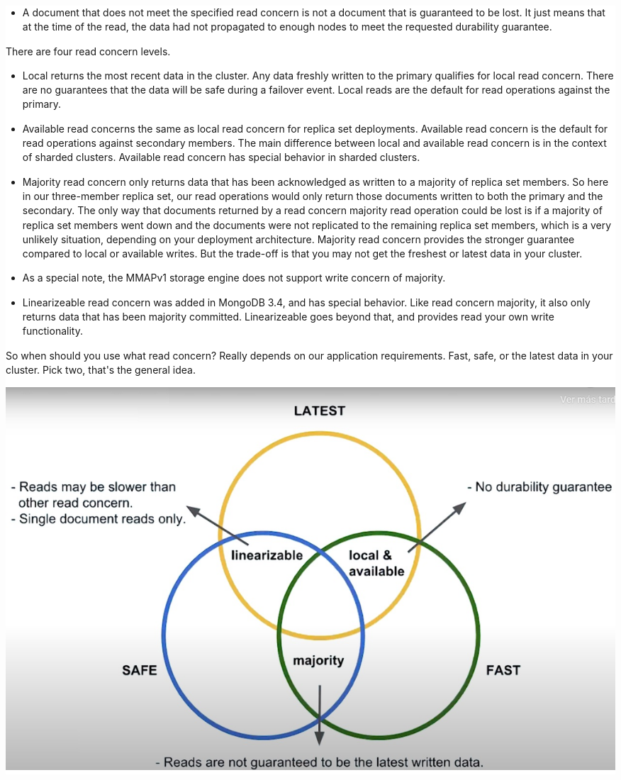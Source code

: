 - A document that does not meet the specified read concern is not a document that is guaranteed to be lost. It just means that at the time of the read, the data had not propagated to enough nodes to meet the requested durability guarantee.

There are four read concern levels.

- Local returns the most recent data in the cluster. Any data freshly written to the primary qualifies for local read concern. There are no guarantees that the data will be safe during a failover event. Local reads are the default for read operations against the primary.

- Available read concerns the same as local read concern for replica set deployments. Available read concern is the default for read operations against secondary members. The main difference between local and available read concern is in the context of sharded clusters. Available read concern has special behavior in sharded clusters.

- Majority read concern only returns data that has been acknowledged as written to a majority of replica set members. So here in our three-member replica set, our read operations would only return those documents written to both the primary and the secondary. The only way that documents returned by a read concern majority read operation could be lost is if a majority of replica set members went down and the documents were not replicated to the remaining replica set members, which is a very unlikely situation, depending on your deployment architecture. Majority read concern provides the stronger guarantee compared to local or available writes. But the trade-off is that you may not get the freshest or latest data in your cluster.

* As a special note, the MMAPv1 storage engine does not support write concern of majority.

- Linearizeable read concern was added in MongoDB 3.4, and has special behavior. Like read concern majority, it also only returns data that has been majority committed. Linearizeable goes beyond that, and provides read your own write functionality.

So when should you use what read concern? Really depends on our application requirements. Fast, safe, or the latest data in your cluster. Pick two, that's the general idea.

![read-concern-levels](read-concern-levels.jpg)
